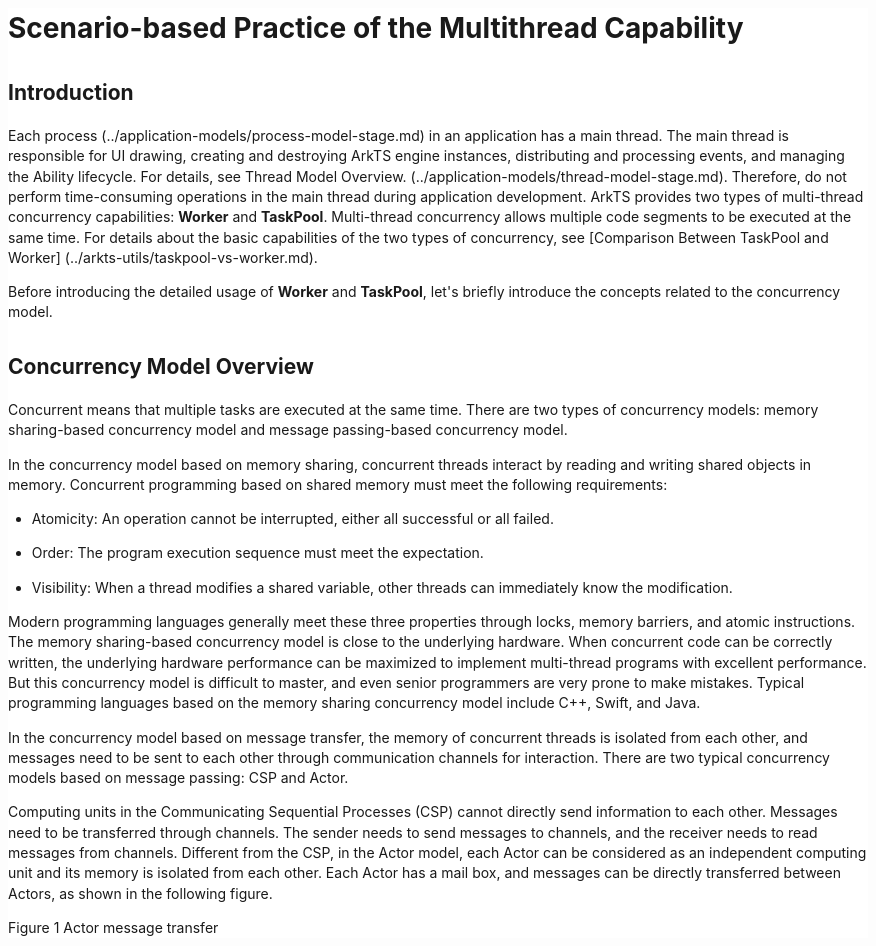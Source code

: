 # Scenario-based Practice of the Multithread Capability

## Introduction

Each process (../application-models/process-model-stage.md) in an application has a main thread. The main thread is responsible for UI drawing, creating and destroying ArkTS engine instances, distributing and processing events, and managing the Ability lifecycle. For details, see Thread Model Overview. (../application-models/thread-model-stage.md). Therefore, do not perform time-consuming operations in the main thread during application development. ArkTS provides two types of multi-thread concurrency capabilities: **Worker** and **TaskPool**. Multi-thread concurrency allows multiple code segments to be executed at the same time. For details about the basic capabilities of the two types of concurrency, see [Comparison Between TaskPool and Worker] (../arkts-utils/taskpool-vs-worker.md).

Before introducing the detailed usage of **Worker** and **TaskPool**, let's briefly introduce the concepts related to the concurrency model.

## Concurrency Model Overview

Concurrent means that multiple tasks are executed at the same time. There are two types of concurrency models: memory sharing-based concurrency model and message passing-based concurrency model.

In the concurrency model based on memory sharing, concurrent threads interact by reading and writing shared objects in memory. Concurrent programming based on shared memory must meet the following requirements:

- Atomicity: An operation cannot be interrupted, either all successful or all failed.

- Order: The program execution sequence must meet the expectation.

- Visibility: When a thread modifies a shared variable, other threads can immediately know the modification.

Modern programming languages generally meet these three properties through locks, memory barriers, and atomic instructions. The memory sharing-based concurrency model is close to the underlying hardware. When concurrent code can be correctly written, the underlying hardware performance can be maximized to implement multi-thread programs with excellent performance. But this concurrency model is difficult to master, and even senior programmers are very prone to make mistakes. Typical programming languages based on the memory sharing concurrency model include C++, Swift, and Java.

In the concurrency model based on message transfer, the memory of concurrent threads is isolated from each other, and messages need to be sent to each other through communication channels for interaction. There are two typical concurrency models based on message passing: CSP and Actor.

Computing units in the Communicating Sequential Processes (CSP) cannot directly send information to each other. Messages need to be transferred through channels. The sender needs to send messages to channels, and the receiver needs to read messages from channels. Different from the CSP, in the Actor model, each Actor can be considered as an independent computing unit and its memory is isolated from each other. Each Actor has a mail box, and messages can be directly transferred between Actors, as shown in the following figure. 

Figure 1 Actor message transfer 
